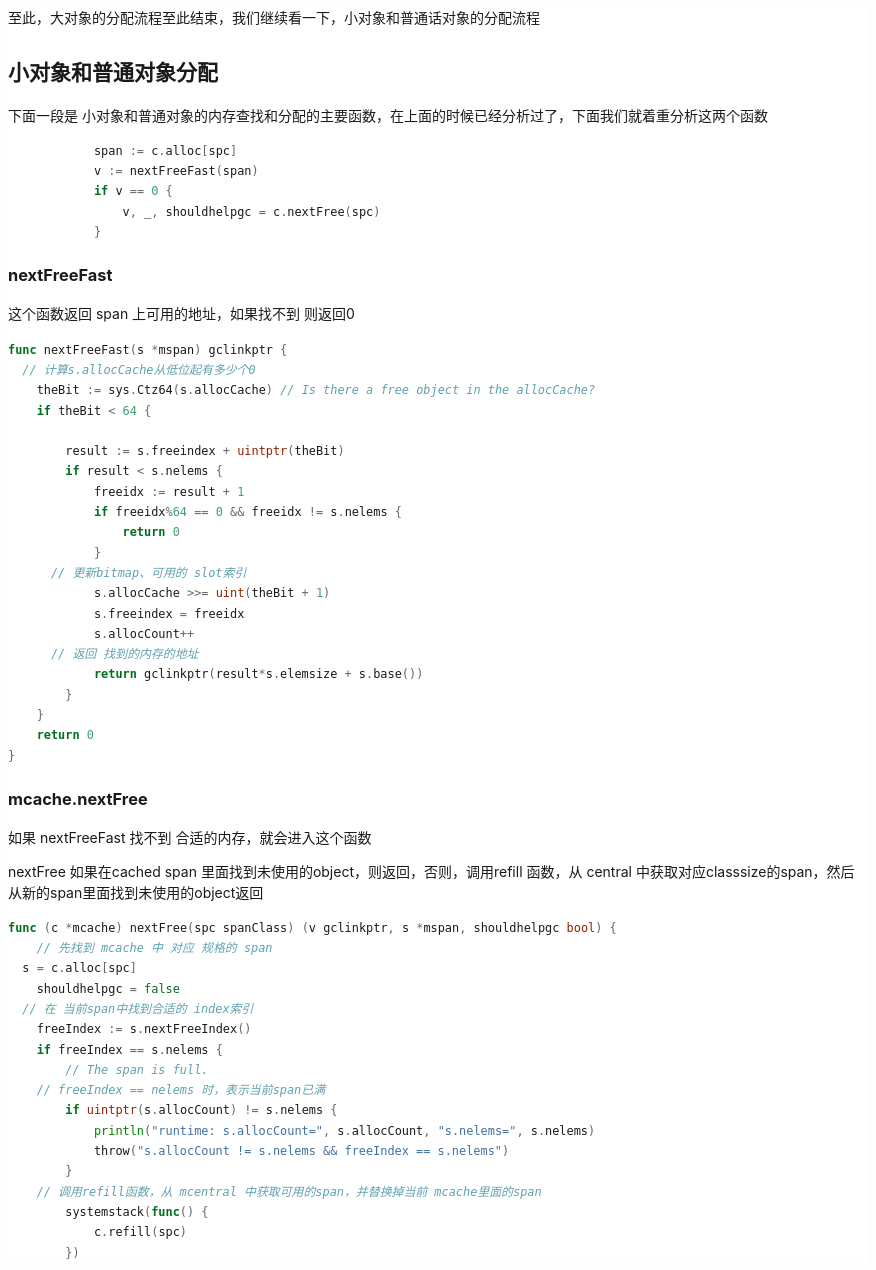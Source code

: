 至此，大对象的分配流程至此结束，我们继续看一下，小对象和普通话对象的分配流程

## 小对象和普通对象分配

下面一段是 小对象和普通对象的内存查找和分配的主要函数，在上面的时候已经分析过了，下面我们就着重分析这两个函数

~~~~go
			span := c.alloc[spc]
			v := nextFreeFast(span)
			if v == 0 {
				v, _, shouldhelpgc = c.nextFree(spc)
			}
~~~~

### nextFreeFast

这个函数返回 span 上可用的地址，如果找不到 则返回0

~~~go
func nextFreeFast(s *mspan) gclinkptr {
  // 计算s.allocCache从低位起有多少个0
	theBit := sys.Ctz64(s.allocCache) // Is there a free object in the allocCache?
	if theBit < 64 {
    
		result := s.freeindex + uintptr(theBit)
		if result < s.nelems {
			freeidx := result + 1
			if freeidx%64 == 0 && freeidx != s.nelems {
				return 0
			}
      // 更新bitmap、可用的 slot索引
			s.allocCache >>= uint(theBit + 1)
			s.freeindex = freeidx
			s.allocCount++
      // 返回 找到的内存的地址
			return gclinkptr(result*s.elemsize + s.base())
		}
	}
	return 0
}
~~~

### mcache.nextFree

如果 nextFreeFast 找不到 合适的内存，就会进入这个函数

nextFree 如果在cached span 里面找到未使用的object，则返回，否则，调用refill 函数，从 central 中获取对应classsize的span，然后 从新的span里面找到未使用的object返回

~~~go
func (c *mcache) nextFree(spc spanClass) (v gclinkptr, s *mspan, shouldhelpgc bool) {
	// 先找到 mcache 中 对应 规格的 span
  s = c.alloc[spc]
	shouldhelpgc = false
  // 在 当前span中找到合适的 index索引
	freeIndex := s.nextFreeIndex()
	if freeIndex == s.nelems {
		// The span is full.
    // freeIndex == nelems 时，表示当前span已满
		if uintptr(s.allocCount) != s.nelems {
			println("runtime: s.allocCount=", s.allocCount, "s.nelems=", s.nelems)
			throw("s.allocCount != s.nelems && freeIndex == s.nelems")
		}
    // 调用refill函数，从 mcentral 中获取可用的span，并替换掉当前 mcache里面的span
		systemstack(func() {
			c.refill(spc)
		})
~~~